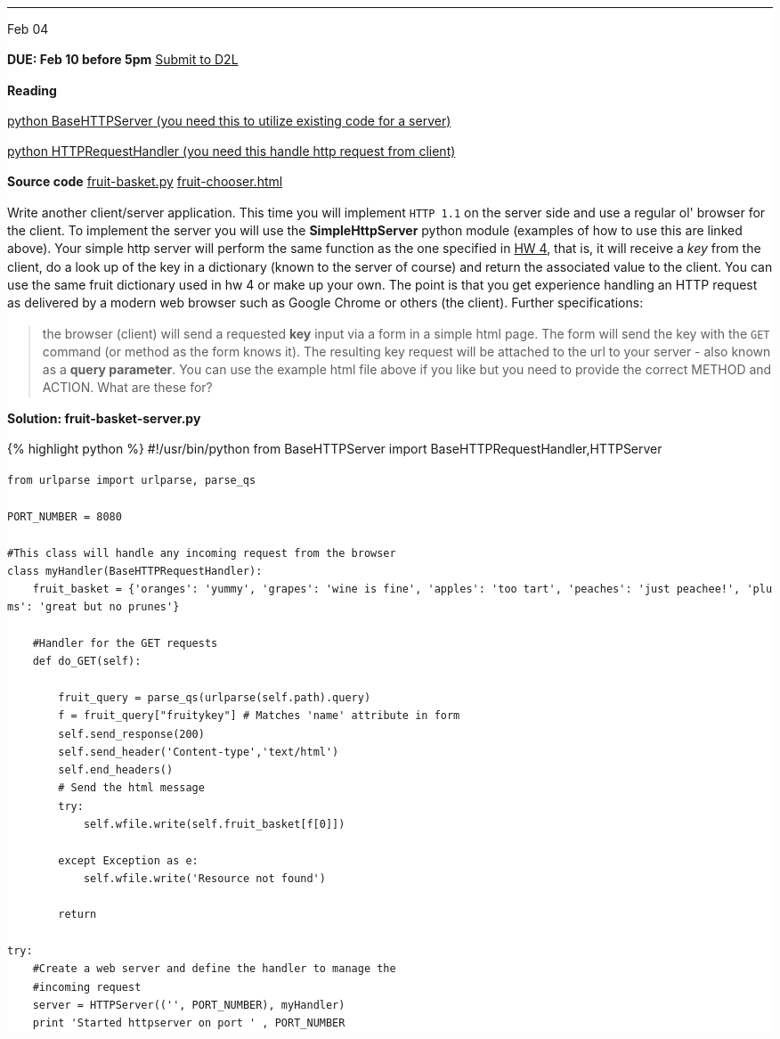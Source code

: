 ----

Feb 04

**DUE: Feb 10 before 5pm** [Submit to D2L](https://nmhu.desire2learn.com/d2l/home/28405)

**Reading** 


[python BaseHTTPServer (you need this to utilize existing code for a server)](https://docs.python.org/2/library/basehttpserver.html)

[python HTTPRequestHandler (you need this handle http request from client)](https://docs.python.org/2/library/basehttpserver.html#BaseHTTPServer.BaseHTTPRequestHandler)


**Source code** [fruit-basket.py](/457/hw/fruit-basket/) [fruit-chooser.html](/457/hw/fruit-chooser/)

Write another client/server application. This time you will implement ```HTTP 1.1``` on the server side and use a regular ol' browser for the client. To implement the server you will use the **SimpleHttpServer** python module (examples of how to use this are linked above). Your simple http server will perform the same function as the one specified in [HW 4](#hw-04), that is, it will receive a *key* from the client, do a look up of the key in a dictionary (known to the server of course) and return the associated value to the client. You can use the same fruit dictionary used in hw 4 or make up your own. The point is that you get experience handling an HTTP request as delivered by a modern web browser such as Google Chrome or others (the client). Further specifications:

> the browser (client) will send a requested **key** input via a form in a simple html page. The form will send the key with the ```GET``` command (or method as the form knows it). The resulting key request will be attached to the url to your server - also known as a **query parameter**. You can use the example html file above if you like but you need to provide the correct METHOD and ACTION. What are these for? 

**Solution: fruit-basket-server.py**

{% highlight python %}
	#!/usr/bin/python
	from BaseHTTPServer import BaseHTTPRequestHandler,HTTPServer

	from urlparse import urlparse, parse_qs

	PORT_NUMBER = 8080

	#This class will handle any incoming request from the browser 
	class myHandler(BaseHTTPRequestHandler):
		fruit_basket = {'oranges': 'yummy', 'grapes': 'wine is fine', 'apples': 'too tart', 'peaches': 'just peachee!', 'plums': 'great but no prunes'}
		
		#Handler for the GET requests
		def do_GET(self):

			fruit_query = parse_qs(urlparse(self.path).query)
			f = fruit_query["fruitykey"] # Matches 'name' attribute in form
			self.send_response(200)
			self.send_header('Content-type','text/html')
			self.end_headers()
			# Send the html message
			try:
				self.wfile.write(self.fruit_basket[f[0]])
			
			except Exception as e:
				self.wfile.write('Resource not found')
			
			return

	try:
		#Create a web server and define the handler to manage the
		#incoming request
		server = HTTPServer(('', PORT_NUMBER), myHandler)
		print 'Started httpserver on port ' , PORT_NUMBER